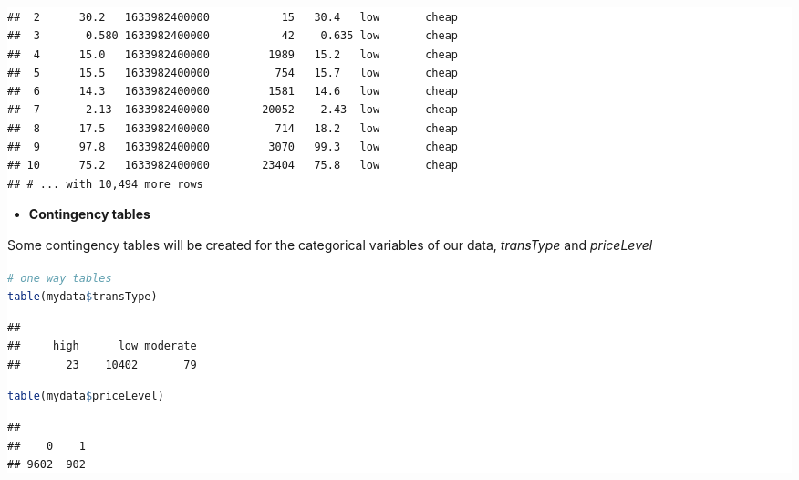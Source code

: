     ##  2      30.2   1633982400000           15   30.4   low       cheap     
    ##  3       0.580 1633982400000           42    0.635 low       cheap     
    ##  4      15.0   1633982400000         1989   15.2   low       cheap     
    ##  5      15.5   1633982400000          754   15.7   low       cheap     
    ##  6      14.3   1633982400000         1581   14.6   low       cheap     
    ##  7       2.13  1633982400000        20052    2.43  low       cheap     
    ##  8      17.5   1633982400000          714   18.2   low       cheap     
    ##  9      97.8   1633982400000         3070   99.3   low       cheap     
    ## 10      75.2   1633982400000        23404   75.8   low       cheap     
    ## # ... with 10,494 more rows

-   **Contingency tables**

Some contingency tables will be created for the categorical variables of
our data, *transType* and *priceLevel*

``` r
# one way tables
table(mydata$transType)
```

    ## 
    ##     high      low moderate 
    ##       23    10402       79

``` r
table(mydata$priceLevel)
```

    ## 
    ##    0    1 
    ## 9602  902

